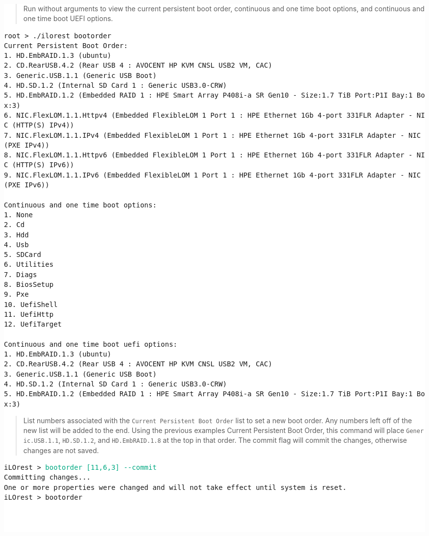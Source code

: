 > Run without arguments to view the current persistent boot order, continuous and one time boot options, and continuous and one time boot UEFI options.

<pre>
root > ./ilorest bootorder
Current Persistent Boot Order:
1. HD.EmbRAID.1.3 (ubuntu)
2. CD.RearUSB.4.2 (Rear USB 4 : AVOCENT HP KVM CNSL USB2 VM, CAC)
3. Generic.USB.1.1 (Generic USB Boot)
4. HD.SD.1.2 (Internal SD Card 1 : Generic USB3.0-CRW)
5. HD.EmbRAID.1.2 (Embedded RAID 1 : HPE Smart Array P408i-a SR Gen10 - Size:1.7 TiB Port:P1I Bay:1 Box:3)
6. NIC.FlexLOM.1.1.Httpv4 (Embedded FlexibleLOM 1 Port 1 : HPE Ethernet 1Gb 4-port 331FLR Adapter - NIC (HTTP(S) IPv4))
7. NIC.FlexLOM.1.1.IPv4 (Embedded FlexibleLOM 1 Port 1 : HPE Ethernet 1Gb 4-port 331FLR Adapter - NIC (PXE IPv4))
8. NIC.FlexLOM.1.1.Httpv6 (Embedded FlexibleLOM 1 Port 1 : HPE Ethernet 1Gb 4-port 331FLR Adapter - NIC (HTTP(S) IPv6))
9. NIC.FlexLOM.1.1.IPv6 (Embedded FlexibleLOM 1 Port 1 : HPE Ethernet 1Gb 4-port 331FLR Adapter - NIC (PXE IPv6))

Continuous and one time boot options:
1. None
2. Cd
3. Hdd
4. Usb
5. SDCard
6. Utilities
7. Diags
8. BiosSetup
9. Pxe
10. UefiShell
11. UefiHttp
12. UefiTarget

Continuous and one time boot uefi options:
1. HD.EmbRAID.1.3 (ubuntu)
2. CD.RearUSB.4.2 (Rear USB 4 : AVOCENT HP KVM CNSL USB2 VM, CAC)
3. Generic.USB.1.1 (Generic USB Boot)
4. HD.SD.1.2 (Internal SD Card 1 : Generic USB3.0-CRW)
5. HD.EmbRAID.1.2 (Embedded RAID 1 : HPE Smart Array P408i-a SR Gen10 - Size:1.7 TiB Port:P1I Bay:1 Box:3)
</pre>

> List numbers associated with the `Current Persistent Boot Order` list to set a new boot order. Any numbers left off of the new list will be added to the end. Using the previous examples Current Persistent Boot Order, this command will place `Generic.USB.1.1`, `HD.SD.1.2`, and `HD.EmbRAID.1.8` at the top in that order. The commit flag will commit the changes, otherwise changes are not saved.

<pre>
iLOrest > <span style="color: #01a982; ">bootorder [11,6,3] --commit</span>
Committing changes...
One or more properties were changed and will not take effect until system is reset.
iLOrest > bootorder
